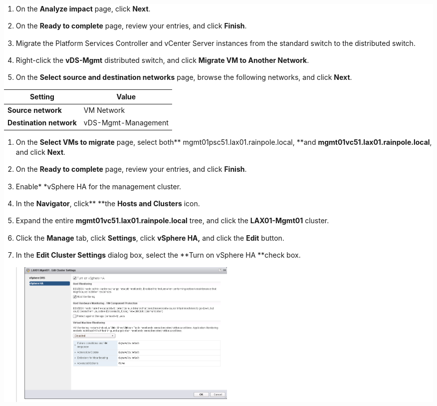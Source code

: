 1.  On the **Analyze impact** page, click **Next**.

2.  On the **Ready to complete** page, review your entries, and click **Finish**.



1.  Migrate the Platform Services Controller and vCenter Server instances from the standard switch to the distributed switch.



1.  Right-click the **vDS-Mgmt** distributed switch, and click **Migrate VM to Another Network**.

2.  On the **Select source and destination networks** page, browse the following networks, and click **Next**.

| Setting                 | Value               |
|-------------------------|---------------------|
| **Source network**      | VM Network          |
| **Destination network** | vDS-Mgmt-Management |

1.  On the **Select VMs to migrate** page, select both** mgmt01psc51.lax01.rainpole.local, **and **mgmt01vc51.lax01.rainpole.local**, and click **Next**.

2.  On the **Ready to complete** page, review your entries, and click **Finish**.



1.  Enable* *vSphere HA for the management cluster. 



1.  In the **Navigator**, click** **the **Hosts and Clusters** icon.

2.  Expand the entire **mgmt01vc51.lax01.rainpole.local** tree, and click the **LAX01-Mgmt01** cluster.

3.  Click the **Manage** tab, click **Settings**, click **vSphere HA,** and click the **Edit** button.

4.  In the **Edit Cluster Settings** dialog box, select the **Turn on vSphere HA **check box.

> <img src="media/image70.png" width="408" height="264" />
